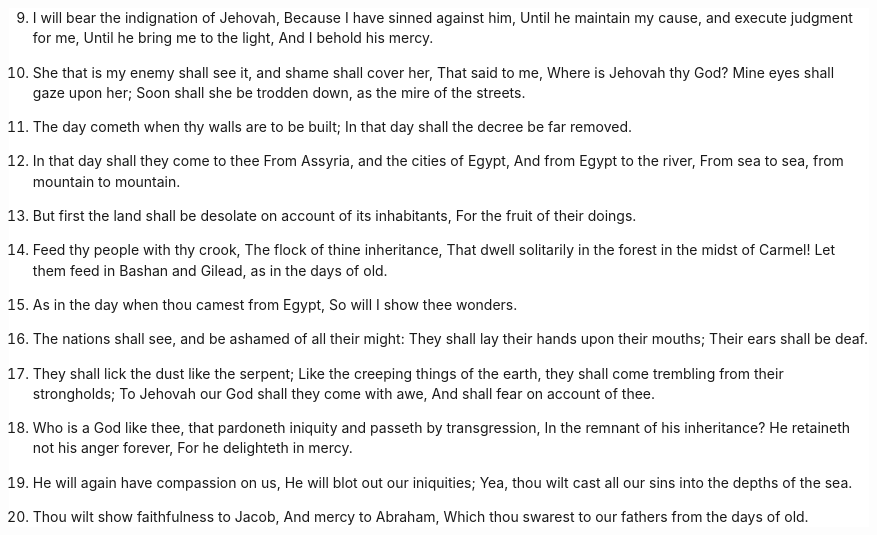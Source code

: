 9. I will bear the indignation of Jehovah, Because I have sinned against him, Until he maintain my cause, and execute judgment for me, Until he bring me to the light, And I behold his mercy.

10. She that is my enemy shall see it, and shame shall cover her, That said to me, Where is Jehovah thy God? Mine eyes shall gaze upon her; Soon shall she be trodden down, as the mire of the streets.

11. The day cometh when thy walls are to be built; In that day shall the decree be far removed.

12. In that day shall they come to thee From Assyria, and the cities of Egypt, And from Egypt to the river, From sea to sea, from mountain to mountain.

13. But first the land shall be desolate on account of its inhabitants, For the fruit of their doings.

14. Feed thy people with thy crook, The flock of thine inheritance, That dwell solitarily in the forest in the midst of Carmel! Let them feed in Bashan and Gilead, as in the days of old.

15. As in the day when thou camest from Egypt, So will I show thee wonders.

16. The nations shall see, and be ashamed of all their might: They shall lay their hands upon their mouths; Their ears shall be deaf.

17. They shall lick the dust like the serpent; Like the creeping things of the earth, they shall come trembling from their strongholds; To Jehovah our God shall they come with awe, And shall fear on account of thee.

18. Who is a God like thee, that pardoneth iniquity and passeth by transgression, In the remnant of his inheritance? He retaineth not his anger forever, For he delighteth in mercy.

19. He will again have compassion on us, He will blot out our iniquities; Yea, thou wilt cast all our sins into the depths of the sea.

20. Thou wilt show faithfulness to Jacob, And mercy to Abraham, Which thou swarest to our fathers from the days of old.
